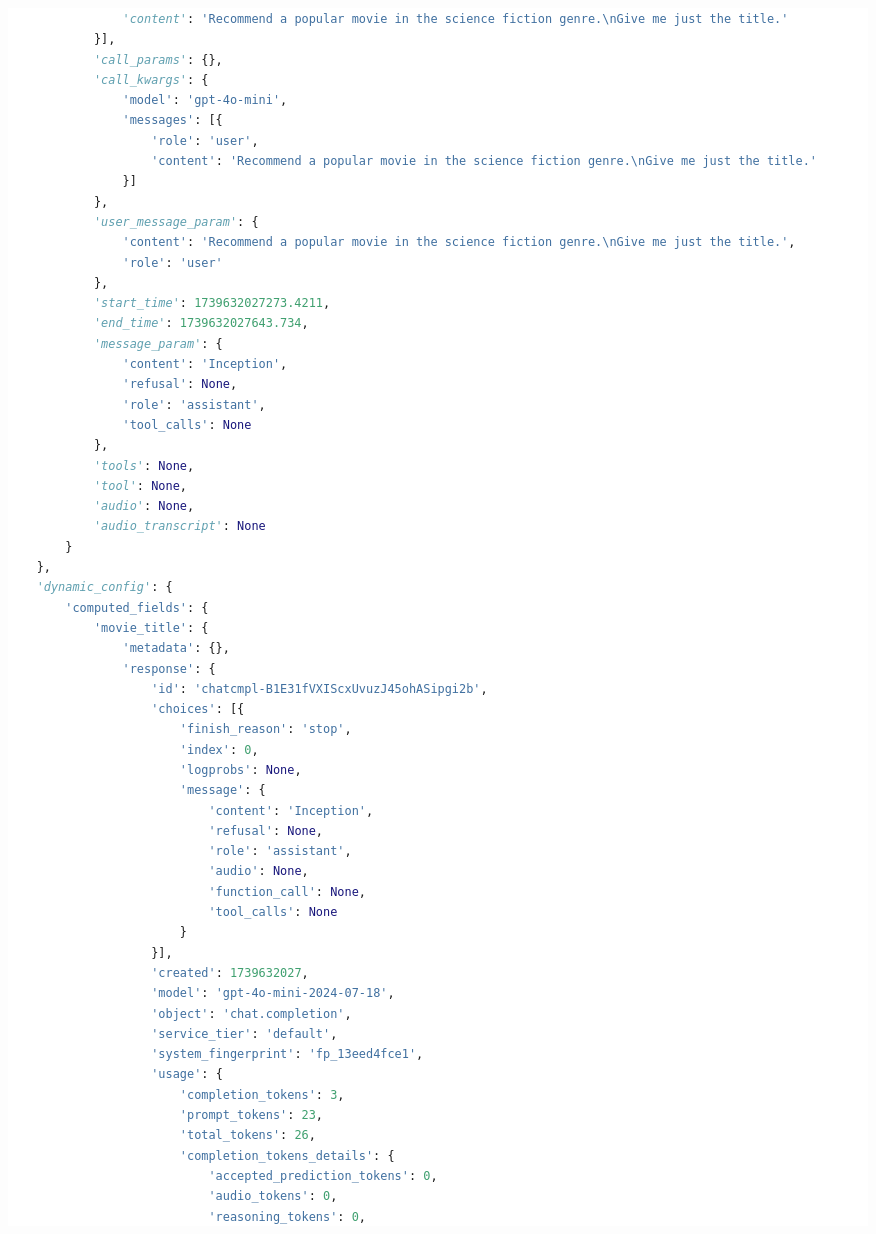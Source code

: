 ```python hl_lines="118"
                'content': 'Recommend a popular movie in the science fiction genre.\nGive me just the title.'
            }],
            'call_params': {},
            'call_kwargs': {
                'model': 'gpt-4o-mini',
                'messages': [{
                    'role': 'user',
                    'content': 'Recommend a popular movie in the science fiction genre.\nGive me just the title.'
                }]
            },
            'user_message_param': {
                'content': 'Recommend a popular movie in the science fiction genre.\nGive me just the title.',
                'role': 'user'
            },
            'start_time': 1739632027273.4211,
            'end_time': 1739632027643.734,
            'message_param': {
                'content': 'Inception',
                'refusal': None,
                'role': 'assistant',
                'tool_calls': None
            },
            'tools': None,
            'tool': None,
            'audio': None,
            'audio_transcript': None
        }
    },
    'dynamic_config': {
        'computed_fields': {
            'movie_title': {
                'metadata': {},
                'response': {
                    'id': 'chatcmpl-B1E31fVXIScxUvuzJ45ohASipgi2b',
                    'choices': [{
                        'finish_reason': 'stop',
                        'index': 0,
                        'logprobs': None,
                        'message': {
                            'content': 'Inception',
                            'refusal': None,
                            'role': 'assistant',
                            'audio': None,
                            'function_call': None,
                            'tool_calls': None
                        }
                    }],
                    'created': 1739632027,
                    'model': 'gpt-4o-mini-2024-07-18',
                    'object': 'chat.completion',
                    'service_tier': 'default',
                    'system_fingerprint': 'fp_13eed4fce1',
                    'usage': {
                        'completion_tokens': 3,
                        'prompt_tokens': 23,
                        'total_tokens': 26,
                        'completion_tokens_details': {
                            'accepted_prediction_tokens': 0,
                            'audio_tokens': 0,
                            'reasoning_tokens': 0,
```